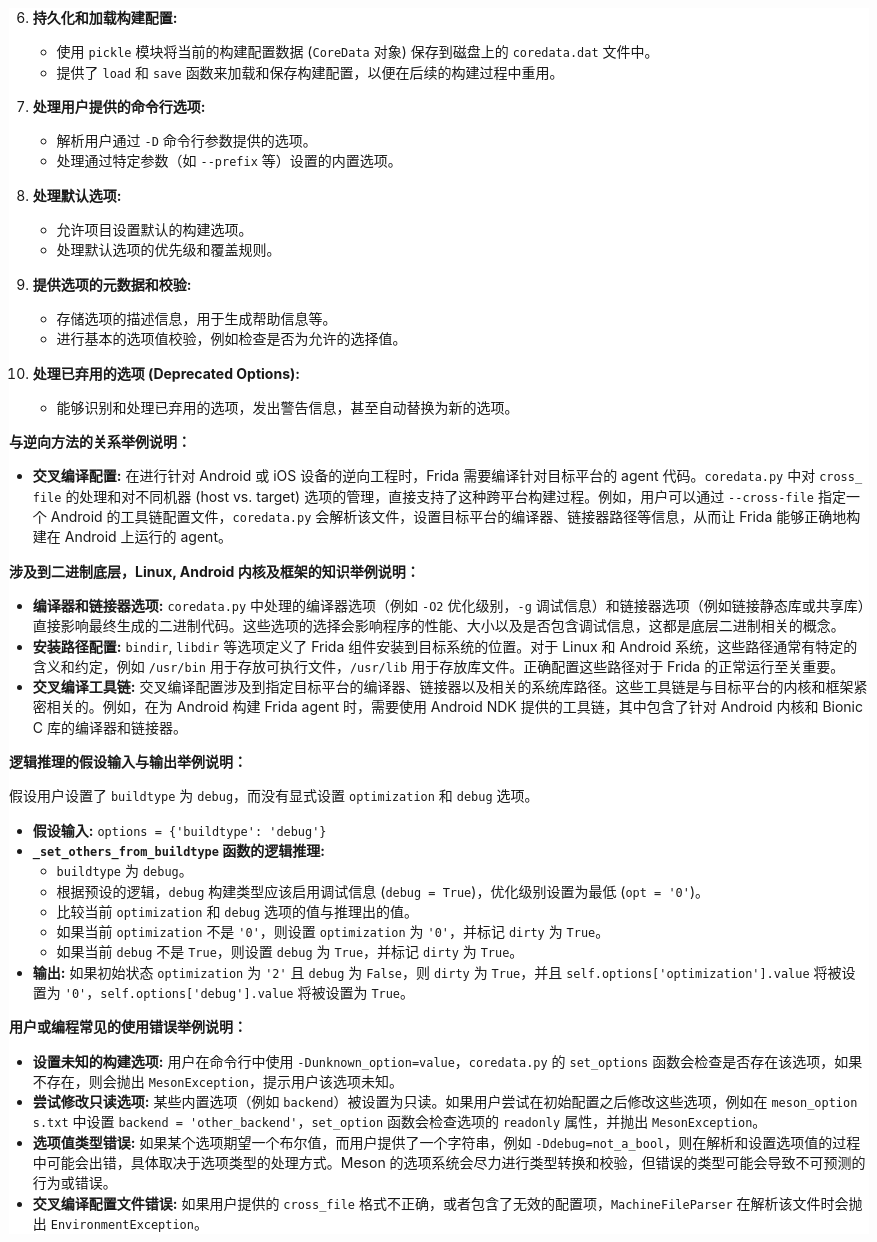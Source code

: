 6. **持久化和加载构建配置:**
   -  使用 `pickle` 模块将当前的构建配置数据 (`CoreData` 对象) 保存到磁盘上的 `coredata.dat` 文件中。
   -  提供了 `load` 和 `save` 函数来加载和保存构建配置，以便在后续的构建过程中重用。

7. **处理用户提供的命令行选项:**
   -  解析用户通过 `-D` 命令行参数提供的选项。
   -  处理通过特定参数（如 `--prefix` 等）设置的内置选项。

8. **处理默认选项:**
   -  允许项目设置默认的构建选项。
   -  处理默认选项的优先级和覆盖规则。

9. **提供选项的元数据和校验:**
   -  存储选项的描述信息，用于生成帮助信息等。
   -  进行基本的选项值校验，例如检查是否为允许的选择值。

10. **处理已弃用的选项 (Deprecated Options):**
    -  能够识别和处理已弃用的选项，发出警告信息，甚至自动替换为新的选项。

**与逆向方法的关系举例说明：**

* **交叉编译配置:** 在进行针对 Android 或 iOS 设备的逆向工程时，Frida 需要编译针对目标平台的 agent 代码。`coredata.py` 中对 `cross_file` 的处理和对不同机器 (host vs. target) 选项的管理，直接支持了这种跨平台构建过程。例如，用户可以通过 `--cross-file` 指定一个 Android 的工具链配置文件，`coredata.py` 会解析该文件，设置目标平台的编译器、链接器路径等信息，从而让 Frida 能够正确地构建在 Android 上运行的 agent。

**涉及到二进制底层，Linux, Android 内核及框架的知识举例说明：**

* **编译器和链接器选项:**  `coredata.py` 中处理的编译器选项（例如 `-O2` 优化级别，`-g` 调试信息）和链接器选项（例如链接静态库或共享库）直接影响最终生成的二进制代码。这些选项的选择会影响程序的性能、大小以及是否包含调试信息，这都是底层二进制相关的概念。
* **安装路径配置:** `bindir`, `libdir` 等选项定义了 Frida 组件安装到目标系统的位置。对于 Linux 和 Android 系统，这些路径通常有特定的含义和约定，例如 `/usr/bin` 用于存放可执行文件，`/usr/lib` 用于存放库文件。正确配置这些路径对于 Frida 的正常运行至关重要。
* **交叉编译工具链:**  交叉编译配置涉及到指定目标平台的编译器、链接器以及相关的系统库路径。这些工具链是与目标平台的内核和框架紧密相关的。例如，在为 Android 构建 Frida agent 时，需要使用 Android NDK 提供的工具链，其中包含了针对 Android 内核和 Bionic C 库的编译器和链接器。

**逻辑推理的假设输入与输出举例说明：**

假设用户设置了 `buildtype` 为 `debug`，而没有显式设置 `optimization` 和 `debug` 选项。

* **假设输入:** `options = {'buildtype': 'debug'}`
* **`_set_others_from_buildtype` 函数的逻辑推理:**
    -  `buildtype` 为 `debug`。
    -  根据预设的逻辑，`debug` 构建类型应该启用调试信息 (`debug = True`)，优化级别设置为最低 (`opt = '0'`)。
    -  比较当前 `optimization` 和 `debug` 选项的值与推理出的值。
    -  如果当前 `optimization` 不是 `'0'`，则设置 `optimization` 为 `'0'`，并标记 `dirty` 为 `True`。
    -  如果当前 `debug` 不是 `True`，则设置 `debug` 为 `True`，并标记 `dirty` 为 `True`。
* **输出:**  如果初始状态 `optimization` 为 `'2'` 且 `debug` 为 `False`，则 `dirty` 为 `True`，并且 `self.options['optimization'].value` 将被设置为 `'0'`，`self.options['debug'].value` 将被设置为 `True`。

**用户或编程常见的使用错误举例说明：**

* **设置未知的构建选项:** 用户在命令行中使用 `-Dunknown_option=value`，`coredata.py` 的 `set_options` 函数会检查是否存在该选项，如果不存在，则会抛出 `MesonException`，提示用户该选项未知。
* **尝试修改只读选项:**  某些内置选项（例如 `backend`）被设置为只读。如果用户尝试在初始配置之后修改这些选项，例如在 `meson_options.txt` 中设置 `backend = 'other_backend'`，`set_option` 函数会检查选项的 `readonly` 属性，并抛出 `MesonException`。
* **选项值类型错误:**  如果某个选项期望一个布尔值，而用户提供了一个字符串，例如 `-Ddebug=not_a_bool`，则在解析和设置选项值的过程中可能会出错，具体取决于选项类型的处理方式。Meson 的选项系统会尽力进行类型转换和校验，但错误的类型可能会导致不可预测的行为或错误。
* **交叉编译配置文件错误:**  如果用户提供的 `cross_file` 格式不正确，或者包含了无效的配置项，`MachineFileParser` 在解析该文件时会抛出 `EnvironmentException`。
